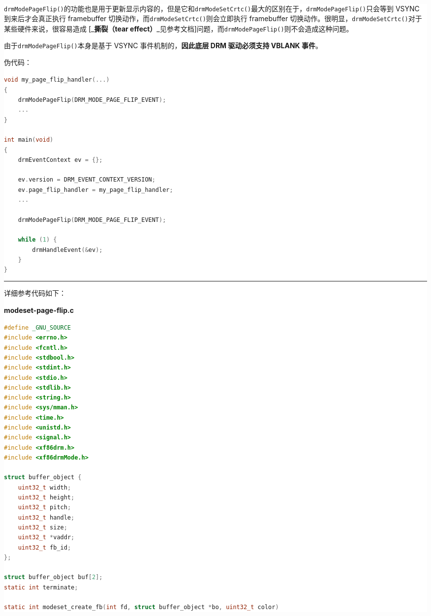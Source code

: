 `drmModePageFlip()`的功能也是用于更新显示内容的，但是它和`drmModeSetCrtc()`最大的区别在于，`drmModePageFlip()`只会等到 VSYNC 到来后才会真正执行 framebuffer 切换动作，而`drmModeSetCrtc()`则会立即执行 framebuffer 切换动作。很明显，`drmModeSetCrtc()`对于某些硬件来说，很容易造成 [_**撕裂（tear effect）**_见参考文档]问题，而`drmModePageFlip()`则不会造成这种问题。

由于`drmModePageFlip()`本身是基于 VSYNC 事件机制的，**因此底层 DRM 驱动必须支持 VBLANK 事件**。

伪代码：

``` c
void my_page_flip_handler(...)
{
	drmModePageFlip(DRM_MODE_PAGE_FLIP_EVENT);
	...
}

int main(void)
{
	drmEventContext ev = {};

	ev.version = DRM_EVENT_CONTEXT_VERSION;
	ev.page_flip_handler = my_page_flip_handler;
	...

	drmModePageFlip(DRM_MODE_PAGE_FLIP_EVENT);
	
	while (1) {
		drmHandleEvent(&ev);
	}
}
```

* * *

详细参考代码如下：

**modeset-page-flip.c**

``` c
#define _GNU_SOURCE
#include <errno.h>
#include <fcntl.h>
#include <stdbool.h>
#include <stdint.h>
#include <stdio.h>
#include <stdlib.h>
#include <string.h>
#include <sys/mman.h>
#include <time.h>
#include <unistd.h>
#include <signal.h>
#include <xf86drm.h>
#include <xf86drmMode.h>

struct buffer_object {
	uint32_t width;
	uint32_t height;
	uint32_t pitch;
	uint32_t handle;
	uint32_t size;
	uint32_t *vaddr;
	uint32_t fb_id;
};

struct buffer_object buf[2];
static int terminate;

static int modeset_create_fb(int fd, struct buffer_object *bo, uint32_t color)
```